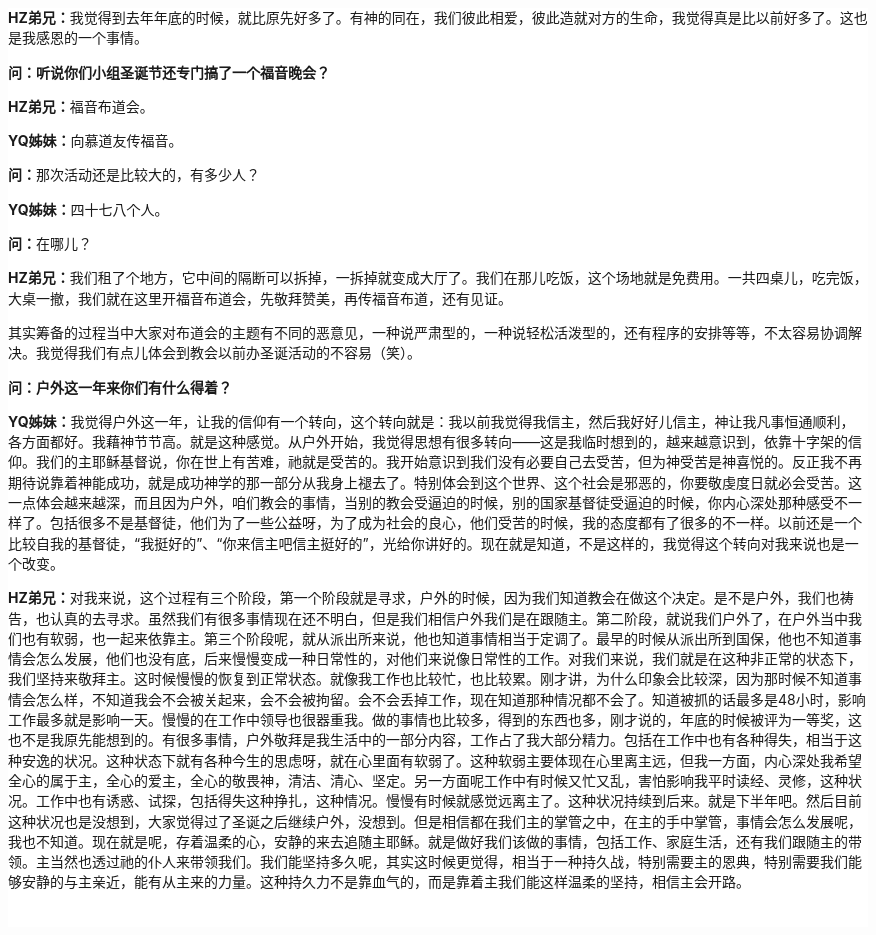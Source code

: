   <p>
    <strong>HZ</strong><strong>弟兄：</strong>我觉得到去年年底的时候，就比原先好多了。有神的同在，我们彼此相爱，彼此造就对方的生命，我觉得真是比以前好多了。这也是我感恩的一个事情。
  </p>
  
  <p>
    <strong>问：听说你们小组圣诞节还专门搞了一个福音晚会？</strong>
  </p>
  
  <p>
    <strong>HZ</strong><strong>弟兄：</strong>福音布道会。
  </p>
  
  <p>
    <strong>YQ</strong><strong>姊妹：</strong>向慕道友传福音。
  </p>
  
  <p>
    <strong>问：</strong>那次活动还是比较大的，有多少人？
  </p>
  
  <p>
    <strong>YQ</strong><strong>姊妹：</strong>四十七八个人。
  </p>
  
  <p>
    <strong>问：</strong>在哪儿？
  </p>
  
  <p>
    <strong>HZ</strong><strong>弟兄：</strong>我们租了个地方，它中间的隔断可以拆掉，一拆掉就变成大厅了。我们在那儿吃饭，这个场地就是免费用。一共四桌儿，吃完饭，大桌一撤，我们就在这里开福音布道会，先敬拜赞美，再传福音布道，还有见证。
  </p>
  
  <p>
    其实筹备的过程当中大家对布道会的主题有不同的恶意见，一种说严肃型的，一种说轻松活泼型的，还有程序的安排等等，不太容易协调解决。我觉得我们有点儿体会到教会以前办圣诞活动的不容易（笑）。
  </p>
  
  <p>
    <strong>问：</strong><strong>户外这一年来你们有什么得着</strong><strong>？</strong>
  </p>
  
  <p>
    <strong>YQ</strong><strong>姊妹：</strong>我觉得户外这一年，让我的信仰有一个转向，这个转向就是：我以前我觉得我信主，然后我好好儿信主，神让我凡事恒通顺利，各方面都好。我藉神节节高。就是这种感觉。从户外开始，我觉得思想有很多转向——这是我临时想到的，越来越意识到，依靠十字架的信仰。我们的主耶稣基督说，你在世上有苦难，祂就是受苦的。我开始意识到我们没有必要自己去受苦，但为神受苦是神喜悦的。反正我不再期待说靠着神能成功，就是成功神学的那一部分从我身上褪去了。特别体会到这个世界、这个社会是邪恶的，你要敬虔度日就必会受苦。这一点体会越来越深，而且因为户外，咱们教会的事情，当别的教会受逼迫的时候，别的国家基督徒受逼迫的时候，你内心深处那种感受不一样了。包括很多不是基督徒，他们为了一些公益呀，为了成为社会的良心，他们受苦的时候，我的态度都有了很多的不一样。以前还是一个比较自我的基督徒，“我挺好的”、“你来信主吧信主挺好的”，光给你讲好的。现在就是知道，不是这样的，我觉得这个转向对我来说也是一个改变。
  </p>
  
  <p>
    <strong>HZ</strong><strong>弟兄：</strong>对我来说，这个过程有三个阶段，第一个阶段就是寻求，户外的时候，因为我们知道教会在做这个决定。是不是户外，我们也祷告，也认真的去寻求。虽然我们有很多事情现在还不明白，但是我们相信户外我们是在跟随主。第二阶段，就说我们户外了，在户外当中我们也有软弱，也一起来依靠主。第三个阶段呢，就从派出所来说，他也知道事情相当于定调了。最早的时候从派出所到国保，他也不知道事情会怎么发展，他们也没有底，后来慢慢变成一种日常性的，对他们来说像日常性的工作。对我们来说，我们就是在这种非正常的状态下，我们坚持来敬拜主。这时候慢慢的恢复到正常状态。就像我工作也比较忙，也比较累。刚才讲，为什么印象会比较深，因为那时候不知道事情会怎么样，不知道我会不会被关起来，会不会被拘留。会不会丢掉工作，现在知道那种情况都不会了。知道被抓的话最多是48小时，影响工作最多就是影响一天。慢慢的在工作中领导也很器重我。做的事情也比较多，得到的东西也多，刚才说的，年底的时候被评为一等奖，这也不是我原先能想到的。有很多事情，户外敬拜是我生活中的一部分内容，工作占了我大部分精力。包括在工作中也有各种得失，相当于这种安逸的状况。这种状态下就有各种今生的思虑呀，就在心里面有软弱了。这种软弱主要体现在心里离主远，但我一方面，内心深处我希望全心的属于主，全心的爱主，全心的敬畏神，清洁、清心、坚定。另一方面呢工作中有时候又忙又乱，害怕影响我平时读经、灵修，这种状况。工作中也有诱惑、试探，包括得失这种挣扎，这种情况。慢慢有时候就感觉远离主了。这种状况持续到后来。就是下半年吧。然后目前这种状况也是没想到，大家觉得过了圣诞之后继续户外，没想到。但是相信都在我们主的掌管之中，在主的手中掌管，事情会怎么发展呢，我也不知道。现在就是呢，存着温柔的心，安静的来去追随主耶稣。就是做好我们该做的事情，包括工作、家庭生活，还有我们跟随主的带领。主当然也透过祂的仆人来带领我们。我们能坚持多久呢，其实这时候更觉得，相当于一种持久战，特别需要主的恩典，特别需要我们能够安静的与主亲近，能有从主来的力量。这种持久力不是靠血气的，而是靠着主我们能这样温柔的坚持，相信主会开路。
  </p>
  
  <p>
    &nbsp;
  </p>
</div>